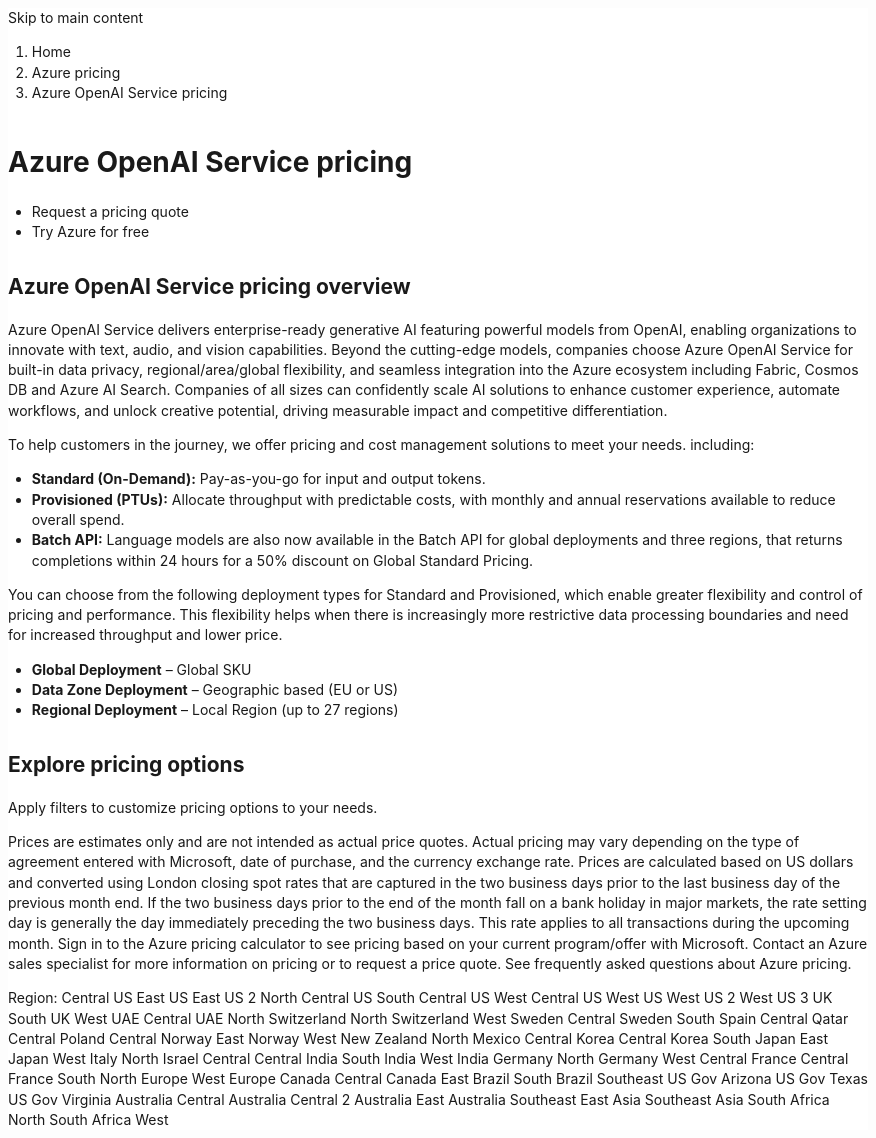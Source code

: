 Skip to main content

  1. Home
  2. Azure pricing
  3. Azure OpenAI Service pricing

# Azure OpenAI Service pricing

  * Request a pricing quote
  * Try Azure for free

## Azure OpenAI Service pricing overview

Azure OpenAI Service delivers enterprise-ready generative AI featuring powerful models from OpenAI, enabling organizations to innovate with text, audio, and vision capabilities. Beyond the cutting-edge models, companies choose Azure OpenAI Service for built-in data privacy, regional/area/global flexibility, and seamless integration into the Azure ecosystem including Fabric, Cosmos DB and Azure AI Search. Companies of all sizes can confidently scale AI solutions to enhance customer experience, automate workflows, and unlock creative potential, driving measurable impact and competitive differentiation.  
  
To help customers in the journey, we offer pricing and cost management solutions to meet your needs. including: 

  * **Standard (On-Demand):** Pay-as-you-go for input and output tokens. 
  * **Provisioned (PTUs):** Allocate throughput with predictable costs, with monthly and annual reservations available to reduce overall spend. 
  * **Batch API:** Language models are also now available in the Batch API for global deployments and three regions, that returns completions within 24 hours for a 50% discount on Global Standard Pricing. 

You can choose from the following deployment types for Standard and Provisioned, which enable greater flexibility and control of pricing and performance. This flexibility helps when there is increasingly more restrictive data processing boundaries and need for increased throughput and lower price. 
  * **Global Deployment** – Global SKU 
  * **Data Zone Deployment** – Geographic based (EU or US)
  * **Regional Deployment** – Local Region (up to 27 regions)

## Explore pricing options

Apply filters to customize pricing options to your needs.

Prices are estimates only and are not intended as actual price quotes. Actual pricing may vary depending on the type of agreement entered with Microsoft, date of purchase, and the currency exchange rate. Prices are calculated based on US dollars and converted using London closing spot rates that are captured in the two business days prior to the last business day of the previous month end. If the two business days prior to the end of the month fall on a bank holiday in major markets, the rate setting day is generally the day immediately preceding the two business days. This rate applies to all transactions during the upcoming month. Sign in to the Azure pricing calculator to see pricing based on your current program/offer with Microsoft. Contact an Azure sales specialist for more information on pricing or to request a price quote. See frequently asked questions about Azure pricing.

Region: Central US East US East US 2 North Central US South Central US West Central US West US West US 2 West US 3 UK South UK West UAE Central UAE North Switzerland North Switzerland West Sweden Central Sweden South Spain Central Qatar Central Poland Central Norway East Norway West New Zealand North Mexico Central Korea Central Korea South Japan East Japan West Italy North Israel Central Central India South India West India Germany North Germany West Central France Central France South North Europe West Europe Canada Central Canada East Brazil South Brazil Southeast US Gov Arizona US Gov Texas US Gov Virginia Australia Central Australia Central 2 Australia East Australia Southeast East Asia Southeast Asia South Africa North South Africa West
